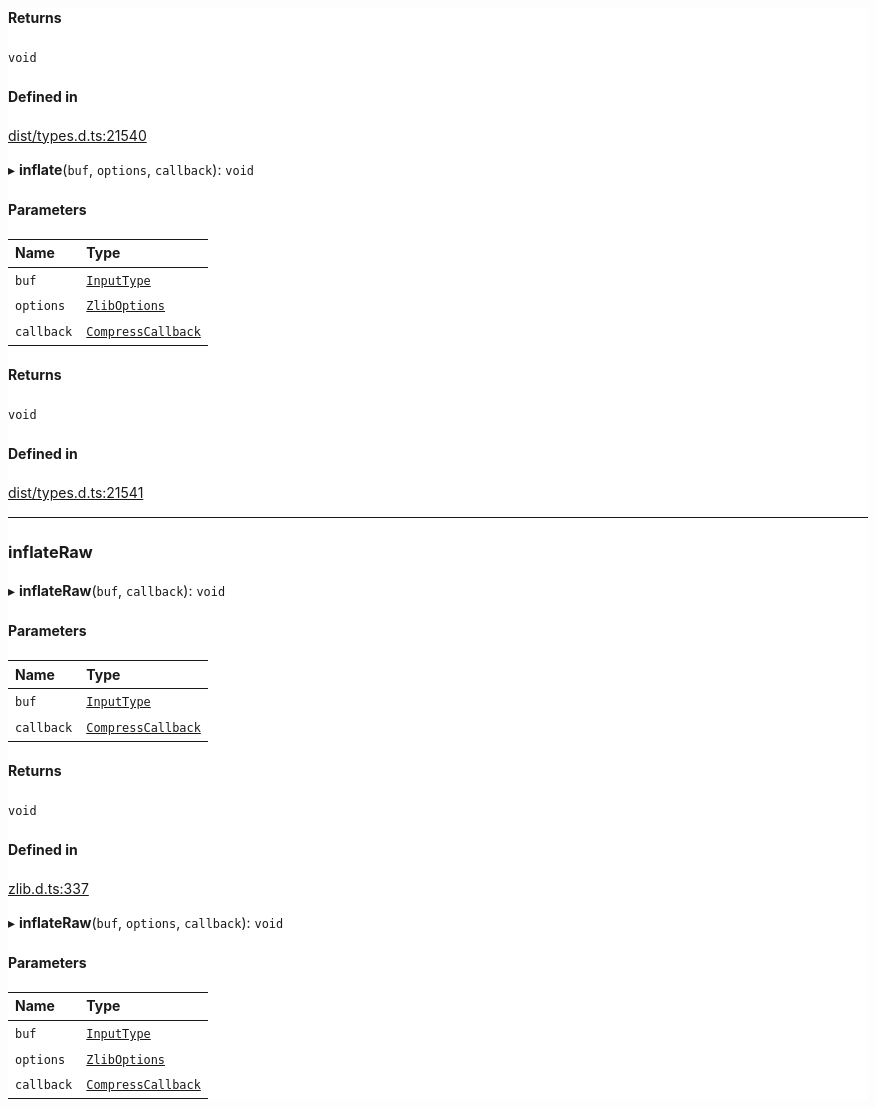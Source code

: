 #### Returns

`void`

#### Defined in

[dist/types.d.ts:21540](https://github.com/valgaze/bun-types/blob/6f8dbf8/dist/types.d.ts#L21540)

▸ **inflate**(`buf`, `options`, `callback`): `void`

#### Parameters

| Name | Type |
| :------ | :------ |
| `buf` | [`InputType`](https://github.com/oven-sh/bun-types/blob/master/api-docs/modules/zlib_.md#inputtype) |
| `options` | [`ZlibOptions`](https://github.com/oven-sh/bun-types/blob/master/api-docs/interfaces/zlib_.ZlibOptions.md) |
| `callback` | [`CompressCallback`](https://github.com/oven-sh/bun-types/blob/master/api-docs/modules/zlib_.md#compresscallback) |

#### Returns

`void`

#### Defined in

[dist/types.d.ts:21541](https://github.com/valgaze/bun-types/blob/6f8dbf8/dist/types.d.ts#L21541)

___

### inflateRaw

▸ **inflateRaw**(`buf`, `callback`): `void`

#### Parameters

| Name | Type |
| :------ | :------ |
| `buf` | [`InputType`](https://github.com/oven-sh/bun-types/blob/master/api-docs/modules/zlib_.md#inputtype) |
| `callback` | [`CompressCallback`](https://github.com/oven-sh/bun-types/blob/master/api-docs/modules/zlib_.md#compresscallback) |

#### Returns

`void`

#### Defined in

[zlib.d.ts:337](https://github.com/valgaze/bun-types/blob/6f8dbf8/zlib.d.ts#L337)

▸ **inflateRaw**(`buf`, `options`, `callback`): `void`

#### Parameters

| Name | Type |
| :------ | :------ |
| `buf` | [`InputType`](https://github.com/oven-sh/bun-types/blob/master/api-docs/modules/zlib_.md#inputtype) |
| `options` | [`ZlibOptions`](https://github.com/oven-sh/bun-types/blob/master/api-docs/interfaces/zlib_.ZlibOptions.md) |
| `callback` | [`CompressCallback`](https://github.com/oven-sh/bun-types/blob/master/api-docs/modules/zlib_.md#compresscallback) |
